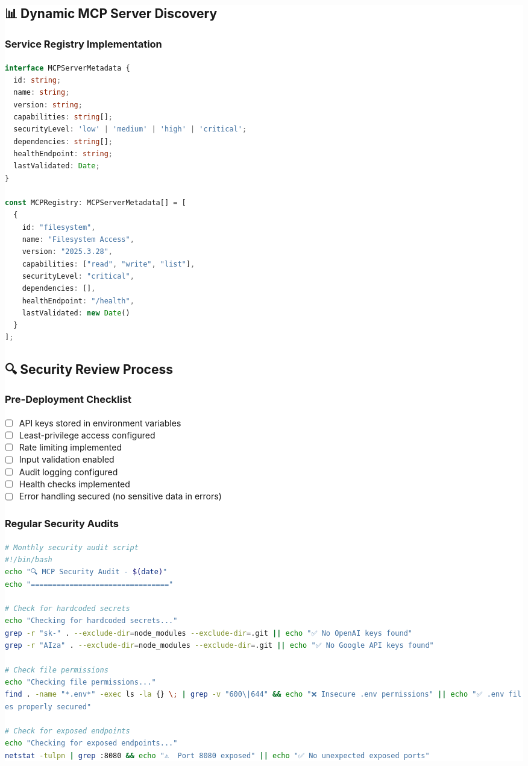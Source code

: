 ## 📊 Dynamic MCP Server Discovery

### Service Registry Implementation
```typescript
interface MCPServerMetadata {
  id: string;
  name: string;
  version: string;
  capabilities: string[];
  securityLevel: 'low' | 'medium' | 'high' | 'critical';
  dependencies: string[];
  healthEndpoint: string;
  lastValidated: Date;
}

const MCPRegistry: MCPServerMetadata[] = [
  {
    id: "filesystem",
    name: "Filesystem Access",
    version: "2025.3.28",
    capabilities: ["read", "write", "list"],
    securityLevel: "critical",
    dependencies: [],
    healthEndpoint: "/health",
    lastValidated: new Date()
  }
];
```

## 🔍 Security Review Process

### Pre-Deployment Checklist
- [ ] API keys stored in environment variables
- [ ] Least-privilege access configured
- [ ] Rate limiting implemented
- [ ] Input validation enabled
- [ ] Audit logging configured
- [ ] Health checks implemented
- [ ] Error handling secured (no sensitive data in errors)

### Regular Security Audits
```bash
# Monthly security audit script
#!/bin/bash
echo "🔍 MCP Security Audit - $(date)"
echo "================================"

# Check for hardcoded secrets
echo "Checking for hardcoded secrets..."
grep -r "sk-" . --exclude-dir=node_modules --exclude-dir=.git || echo "✅ No OpenAI keys found"
grep -r "AIza" . --exclude-dir=node_modules --exclude-dir=.git || echo "✅ No Google API keys found"

# Check file permissions
echo "Checking file permissions..."
find . -name "*.env*" -exec ls -la {} \; | grep -v "600\|644" && echo "❌ Insecure .env permissions" || echo "✅ .env files properly secured"

# Check for exposed endpoints
echo "Checking for exposed endpoints..."
netstat -tulpn | grep :8080 && echo "⚠️  Port 8080 exposed" || echo "✅ No unexpected exposed ports"
```
